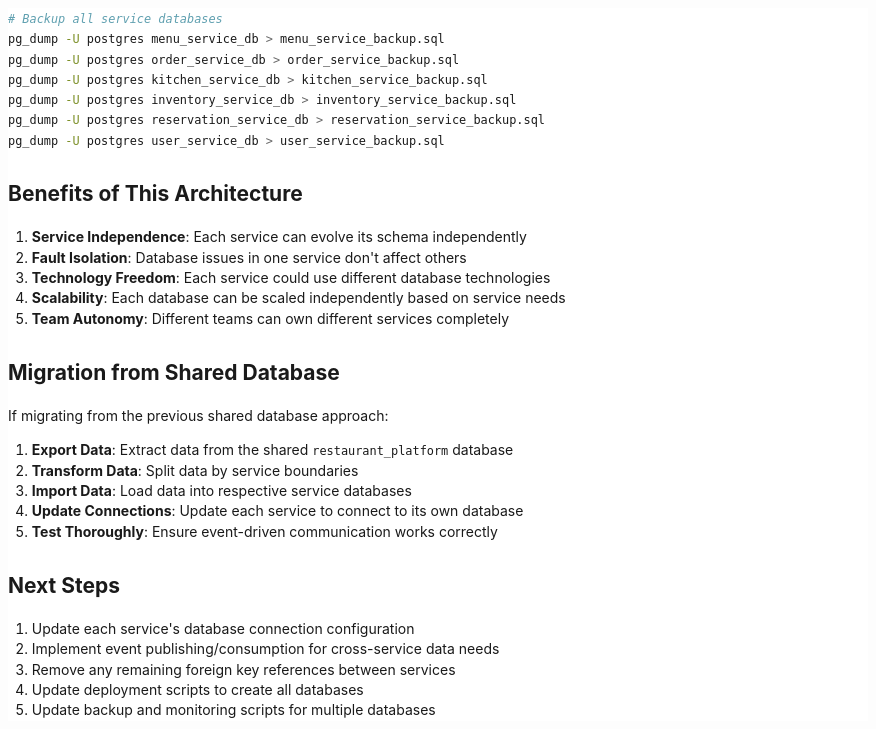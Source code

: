 ```bash
# Backup all service databases
pg_dump -U postgres menu_service_db > menu_service_backup.sql
pg_dump -U postgres order_service_db > order_service_backup.sql
pg_dump -U postgres kitchen_service_db > kitchen_service_backup.sql
pg_dump -U postgres inventory_service_db > inventory_service_backup.sql
pg_dump -U postgres reservation_service_db > reservation_service_backup.sql
pg_dump -U postgres user_service_db > user_service_backup.sql
```

## Benefits of This Architecture

1. **Service Independence**: Each service can evolve its schema independently
2. **Fault Isolation**: Database issues in one service don't affect others
3. **Technology Freedom**: Each service could use different database technologies
4. **Scalability**: Each database can be scaled independently based on service needs
5. **Team Autonomy**: Different teams can own different services completely

## Migration from Shared Database

If migrating from the previous shared database approach:

1. **Export Data**: Extract data from the shared `restaurant_platform` database
2. **Transform Data**: Split data by service boundaries
3. **Import Data**: Load data into respective service databases
4. **Update Connections**: Update each service to connect to its own database
5. **Test Thoroughly**: Ensure event-driven communication works correctly

## Next Steps

1. Update each service's database connection configuration
2. Implement event publishing/consumption for cross-service data needs
3. Remove any remaining foreign key references between services
4. Update deployment scripts to create all databases
5. Update backup and monitoring scripts for multiple databases
